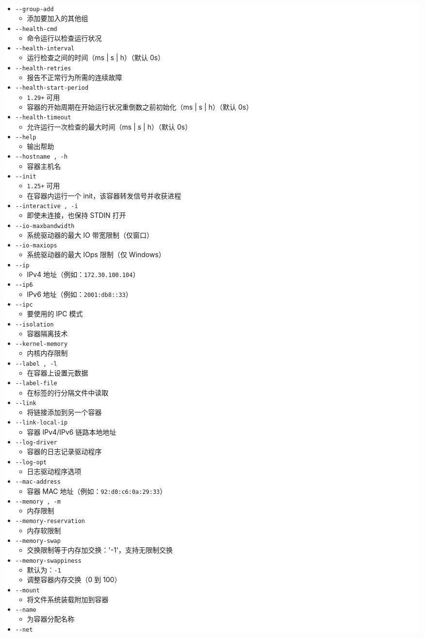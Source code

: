 - `--group-add`
	+	添加要加入的其他组
- `--health-cmd`
	+	命令运行以检查运行状况
- `--health-interval`
	+	运行检查之间的时间（ms | s | h）（默认 0s）
- `--health-retries`
	+	报告不正常行为所需的连续故障
- `--health-start-period`
	+	`1.29+` 可用
  + 容器的开始周期在开始运行状况重倒数之前初始化（ms | s | h）（默认 0s）
- `--health-timeout`
	+	允许运行一次检查的最大时间（ms | s | h）（默认 0s）
- `--help`
	+ 输出帮助
- `--hostname , -h`
	+	容器主机名
- `--init`
	+	`1.25+` 可用
  + 在容器内运行一个 init，该容器转发信号并收获进程
- `--interactive , -i`
	+	即使未连接，也保持 STDIN 打开
- `--io-maxbandwidth`
	+	系统驱动器的最大 IO 带宽限制（仅窗口）
- `--io-maxiops`
	+	系统驱动器的最大 IOps 限制（仅 Windows）
- `--ip`
	+	IPv4 地址（例如：`172.30.100.104`）
- `--ip6`
	+	IPv6 地址（例如：`2001:db8::33`）
- `--ipc`
	+	要使用的 IPC 模式
- `--isolation`
	+	容器隔离技术
- `--kernel-memory`
	+	内核内存限制
- `--label , -l`
	+	在容器上设置元数据
- `--label-file`
	+	在标签的行分隔文件中读取
- `--link`
	+	将链接添加到另一个容器
- `--link-local-ip`
	+	容器 IPv4/IPv6 链路本地地址
- `--log-driver`
	+	容器的日志记录驱动程序
- `--log-opt`
	+	日志驱动程序选项
- `--mac-address`
	+	容器 MAC 地址（例如：`92:d0:c6:0a:29:33`）
- `--memory , -m`
	+	内存限制
- `--memory-reservation`
	+	内存软限制
- `--memory-swap`
	+	交换限制等于内存加交换：'-1'，支持无限制交换
- `--memory-swappiness`
	+ 默认为：`-1`
  +	调整容器内存交换（0 到 100）
- `--mount`
	+	将文件系统装载附加到容器
- `--name`
	+	为容器分配名称
- `--net`